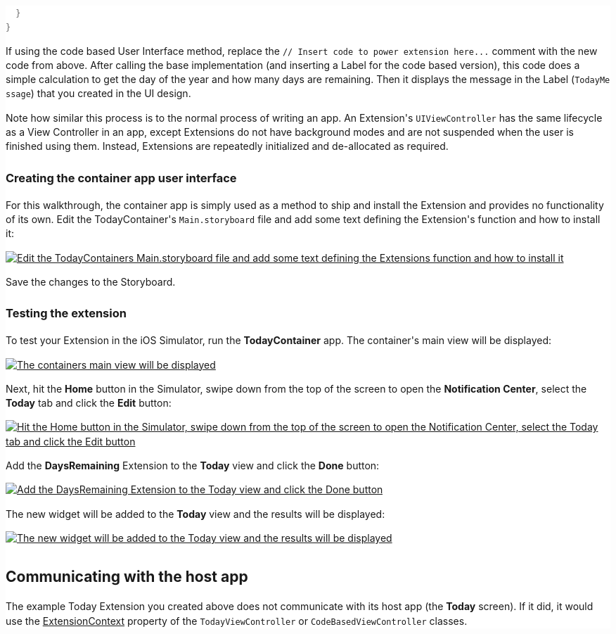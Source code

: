 ```csharp
  }
}
```

If using the code based User Interface method, replace the `// Insert code to power extension here...` comment with the new code from above. After calling the base implementation (and inserting a Label for the code based version), this code does a simple calculation to get the day of the year and how many days are remaining. Then it displays the message in the Label (`TodayMessage`) that you created in the UI design.

Note how similar this process is to the normal process of writing an app. An Extension's `UIViewController` has the same lifecycle as a View Controller in an app, except Extensions do not have background modes and are not suspended when the user is finished using them. Instead, Extensions are repeatedly initialized and de-allocated as required.

### Creating the container app user interface

For this walkthrough, the container app is simply used as a method to ship and install the Extension and provides no functionality of its own. Edit the TodayContainer's `Main.storyboard` file and add some text defining the Extension's function and how to install it:

[![](extensions-images/today10.png "Edit the TodayContainers Main.storyboard file and add some text defining the Extensions function and how to install it")](extensions-images/today10.png#lightbox)

Save the changes to the Storyboard.

### Testing the extension

To test your Extension in the iOS Simulator, run the **TodayContainer** app. The container's main view will be displayed:

[![](extensions-images/run01.png "The containers main view will be displayed")](extensions-images/run01.png#lightbox)

Next, hit the **Home** button in the Simulator, swipe down from the top of the screen to open the **Notification Center**, select the **Today** tab and click the **Edit** button:

[![](extensions-images/run02.png "Hit the Home button in the Simulator, swipe down from the top of the screen to open the Notification Center, select the Today tab and click the Edit button")](extensions-images/run02.png#lightbox)

Add the **DaysRemaining** Extension to the **Today** view and click the **Done** button:

[![](extensions-images/run03.png "Add the DaysRemaining Extension to the Today view and click the Done button")](extensions-images/run03.png#lightbox)

The new widget will be added to the **Today** view and the results will be displayed:

[![](extensions-images/run04.png "The new widget will be added to the Today view and the results will be displayed")](extensions-images/run04.png#lightbox)

## Communicating with the host app

The example Today Extension you created above does not communicate with its host app (the **Today** screen). If it did, it would use the [ExtensionContext](xref:Foundation.NSExtensionContext) property of the `TodayViewController` or `CodeBasedViewController` classes. 
